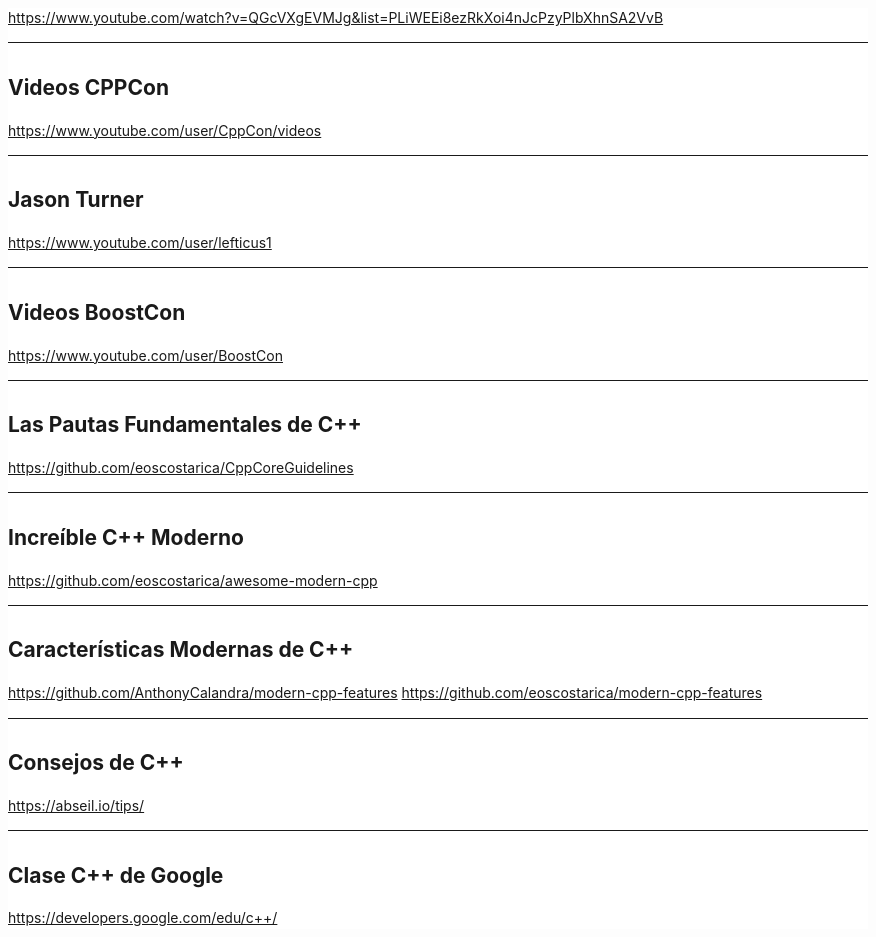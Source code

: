 https://www.youtube.com/watch?v=QGcVXgEVMJg&list=PLiWEEi8ezRkXoi4nJcPzyPlbXhnSA2VvB

* * *

## Videos CPPCon

https://www.youtube.com/user/CppCon/videos

* * *

## Jason Turner

https://www.youtube.com/user/lefticus1

* * *

## Videos BoostCon

https://www.youtube.com/user/BoostCon

* * *

## Las Pautas Fundamentales de C++

https://github.com/eoscostarica/CppCoreGuidelines

* * *

## Increíble C++ Moderno

https://github.com/eoscostarica/awesome-modern-cpp

* * *

## Características Modernas de C++

https://github.com/AnthonyCalandra/modern-cpp-features
https://github.com/eoscostarica/modern-cpp-features

* * *

## Consejos de C++

https://abseil.io/tips/

* * *

## Clase C++ de Google

https://developers.google.com/edu/c++/
